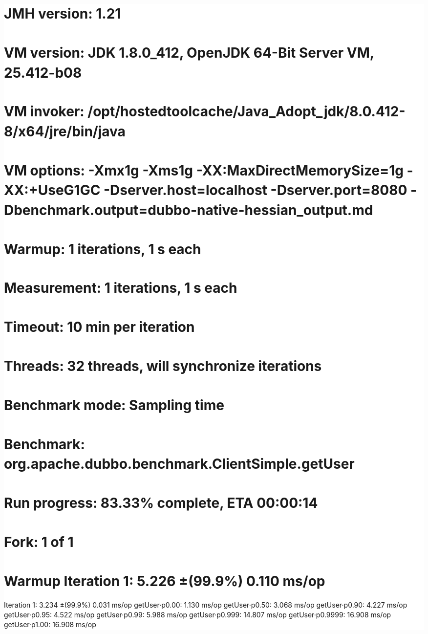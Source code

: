 
# JMH version: 1.21
# VM version: JDK 1.8.0_412, OpenJDK 64-Bit Server VM, 25.412-b08
# VM invoker: /opt/hostedtoolcache/Java_Adopt_jdk/8.0.412-8/x64/jre/bin/java
# VM options: -Xmx1g -Xms1g -XX:MaxDirectMemorySize=1g -XX:+UseG1GC -Dserver.host=localhost -Dserver.port=8080 -Dbenchmark.output=dubbo-native-hessian_output.md
# Warmup: 1 iterations, 1 s each
# Measurement: 1 iterations, 1 s each
# Timeout: 10 min per iteration
# Threads: 32 threads, will synchronize iterations
# Benchmark mode: Sampling time
# Benchmark: org.apache.dubbo.benchmark.ClientSimple.getUser

# Run progress: 83.33% complete, ETA 00:00:14
# Fork: 1 of 1
# Warmup Iteration   1: 5.226 ±(99.9%) 0.110 ms/op
Iteration   1: 3.234 ±(99.9%) 0.031 ms/op
                 getUser·p0.00:   1.130 ms/op
                 getUser·p0.50:   3.068 ms/op
                 getUser·p0.90:   4.227 ms/op
                 getUser·p0.95:   4.522 ms/op
                 getUser·p0.99:   5.988 ms/op
                 getUser·p0.999:  14.807 ms/op
                 getUser·p0.9999: 16.908 ms/op
                 getUser·p1.00:   16.908 ms/op


